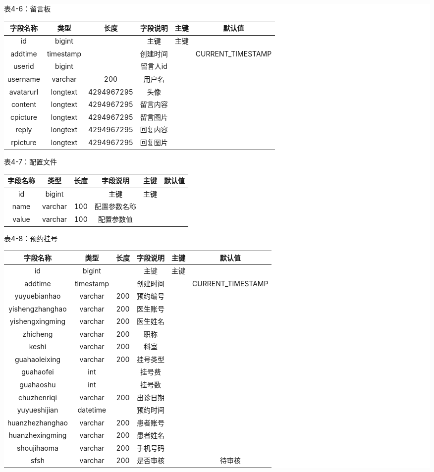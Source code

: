 表4-6：留言板

|字段名称|类型|长度|字段说明|主键|默认值|
| :-: | :-: | :-: | :-: | :-: | :-: |
|id|bigint||主键|主键||
|addtime|timestamp||创建时间||CURRENT\_TIMESTAMP|
|userid|bigint||留言人id|||
|username|varchar|200|用户名|||
|avatarurl|longtext|4294967295|头像|||
|content|longtext|4294967295|留言内容|||
|cpicture|longtext|4294967295|留言图片|||
|reply|longtext|4294967295|回复内容|||
|rpicture|longtext|4294967295|回复图片|||

表4-7：配置文件

|字段名称|类型|长度|字段说明|主键|默认值|
| :-: | :-: | :-: | :-: | :-: | :-: |
|id|bigint||主键|主键||
|name|varchar|100|配置参数名称|||
|value|varchar|100|配置参数值|||

表4-8：预约挂号

|字段名称|类型|长度|字段说明|主键|默认值|
| :-: | :-: | :-: | :-: | :-: | :-: |
|id|bigint||主键|主键||
|addtime|timestamp||创建时间||CURRENT\_TIMESTAMP|
|yuyuebianhao|varchar|200|预约编号|||
|yishengzhanghao|varchar|200|医生账号|||
|yishengxingming|varchar|200|医生姓名|||
|zhicheng|varchar|200|职称|||
|keshi|varchar|200|科室|||
|guahaoleixing|varchar|200|挂号类型|||
|guahaofei|int||挂号费|||
|guahaoshu|int||挂号数|||
|chuzhenriqi|varchar|200|出诊日期|||
|yuyueshijian|datetime||预约时间|||
|huanzhezhanghao|varchar|200|患者账号|||
|huanzhexingming|varchar|200|患者姓名|||
|shoujihaoma|varchar|200|手机号码|||
|sfsh|varchar|200|是否审核||待审核|